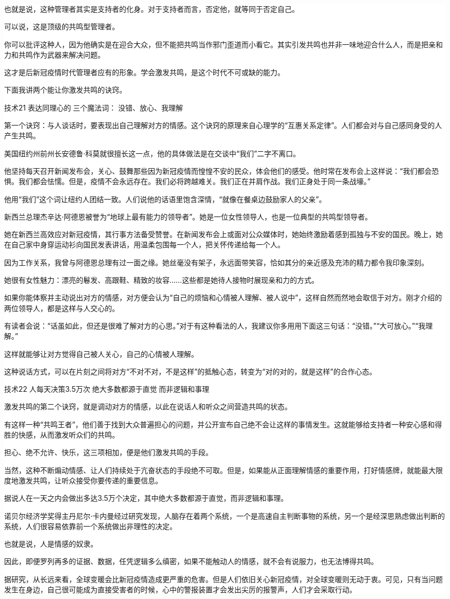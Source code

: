 也就是说，这种管理者其实是支持者的化身。对于支持者而言，否定他，就等同于否定自己。

可以说，这是顶级的共鸣型管理者。

你可以批评这种人，因为他确实是在迎合大众，但不能把共鸣当作邪门歪道而小看它。其实引发共鸣也并非一味地迎合什么人，而是把亲和力和共鸣作为武器来解决问题。

这才是后新冠疫情时代管理者应有的形象。学会激发共鸣，是这个时代不可或缺的能力。

下面我讲两个能让你激发共鸣的诀窍。

技术21
表达同理心的
三个魔法词：
没错、放心、我理解

第一个诀窍：与人谈话时，要表现出自己理解对方的情感。这个诀窍的原理来自心理学的“互惠关系定律”。人们都会对与自己感同身受的人产生共鸣。

美国纽约州前州长安德鲁·科莫就很擅长这一点，他的具体做法是在交谈中“我们”二字不离口。

他坚持每天召开新闻发布会，关心、鼓舞那些因为新冠疫情而惶惶不安的民众，体会他们的感受。他时常在发布会上这样说：“我们都会恐惧。我们都会怯懦。但是，疫情不会永远存在。我们必将跨越难关。我们正在并肩作战。我们正身处于同一条战壕。”

他用“我们”这个词让纽约人团结一致。人们说他的话语里饱含深情，“就像在餐桌边鼓励家人的父亲”。

新西兰总理杰辛达·阿德恩被誉为“地球上最有能力的领导者”。她是一位女性领导人，也是一位典型的共鸣型领导者。

她在新西兰高效应对新冠疫情，其行事方法备受赞誉。在新闻发布会上或面对公众媒体时，她始终激励着感到孤独与不安的国民。晚上，她在自己家中身穿运动衫向国民发表讲话，用温柔包围每一个人，把关怀传递给每一个人。

因为工作关系，我曾与阿德恩总理有过一面之缘。她丝毫没有架子，永远面带笑容，恰如其分的亲近感及充沛的精力都令我印象深刻。

她很有女性魅力：漂亮的鬈发、高跟鞋、精致的妆容……这些都是她待人接物时展现亲和力的方式。

如果你能体察并主动说出对方的情感，对方便会认为“自己的烦恼和心情被人理解、被人说中”，这样自然而然地会取信于对方。刚才介绍的两位领导人，都是这样与人交心的。

有读者会说：“话虽如此，但还是很难了解对方的心思。”对于有这种看法的人，我建议你多用用下面这三句话：“没错。”“大可放心。”“我理解。”

这样就能够让对方觉得自己被人关心，自己的心情被人理解。

这种说话方式，可以在片刻之间将对方“不对不对，不是这样”的抵触心态，转变为“对的对的，就是这样”的合作心态。

技术22
人每天决策3.5万次
绝大多数都源于直觉
而非逻辑和事理

激发共鸣的第二个诀窍，就是调动对方的情感，以此在说话人和听众之间营造共鸣的状态。

有这样一种“共鸣王者”，他们善于找到大众普遍担心的问题，并公开宣布自己绝不会让这样的事情发生。这就能够给支持者一种安心感和得胜的快感，从而激发听众们的共鸣。

担心、绝不允许、快乐，这三项相加，便是他们激发共鸣的手段。

当然，这种不断煽动情感、让人们持续处于亢奋状态的手段绝不可取。但是，如果能从正面理解情感的重要作用，打好情感牌，就能最大限度地激发共鸣，让听众接受你要传递的重要信息。

据说人在一天之内会做出多达3.5万个决定，其中绝大多数都源于直觉，而非逻辑和事理。

诺贝尔经济学奖得主丹尼尔·卡内曼经过研究发现，人脑存在着两个系统，一个是高速自主判断事物的系统，另一个是经深思熟虑做出判断的系统，人们很容易依靠前一个系统做出非理性的决定。

也就是说，人是情感的奴隶。

因此，即便罗列再多的证据、数据，任凭逻辑多么缜密，如果不能触动人的情感，就不会有说服力，也无法博得共鸣。

据研究，从长远来看，全球变暖会比新冠疫情造成更严重的危害。但是人们依旧关心新冠疫情，对全球变暖则无动于衷。可见，只有当问题发生在身边，自己很可能成为直接受害者的时候，心中的警报装置才会发出尖厉的报警声，人们才会采取行动。
